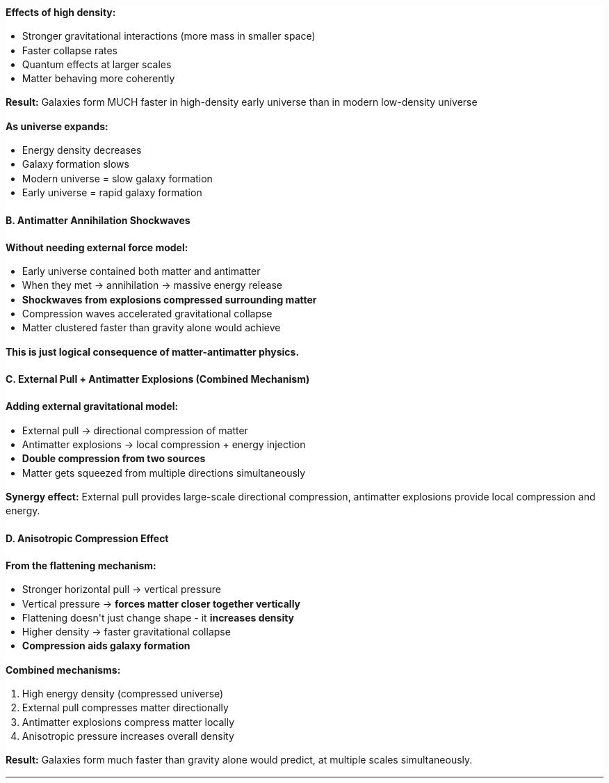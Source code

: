 **Effects of high density:**
- Stronger gravitational interactions (more mass in smaller space)
- Faster collapse rates
- Quantum effects at larger scales
- Matter behaving more coherently

**Result:** Galaxies form MUCH faster in high-density early universe than in modern low-density universe

**As universe expands:**
- Energy density decreases
- Galaxy formation slows
- Modern universe = slow galaxy formation
- Early universe = rapid galaxy formation

#### B. Antimatter Annihilation Shockwaves

**Without needing external force model:**
- Early universe contained both matter and antimatter
- When they met → annihilation → massive energy release
- **Shockwaves from explosions compressed surrounding matter**
- Compression waves accelerated gravitational collapse
- Matter clustered faster than gravity alone would achieve

**This is just logical consequence of matter-antimatter physics.**

#### C. External Pull + Antimatter Explosions (Combined Mechanism)

**Adding external gravitational model:**
- External pull → directional compression of matter
- Antimatter explosions → local compression + energy injection
- **Double compression from two sources**
- Matter gets squeezed from multiple directions simultaneously

**Synergy effect:** External pull provides large-scale directional compression, antimatter explosions provide local compression and energy.

#### D. Anisotropic Compression Effect

**From the flattening mechanism:**
- Stronger horizontal pull → vertical pressure
- Vertical pressure → **forces matter closer together vertically**
- Flattening doesn't just change shape - it **increases density**
- Higher density → faster gravitational collapse
- **Compression aids galaxy formation**

**Combined mechanisms:**
1. High energy density (compressed universe)
2. External pull compresses matter directionally
3. Antimatter explosions compress matter locally
4. Anisotropic pressure increases overall density

**Result:** Galaxies form much faster than gravity alone would predict, at multiple scales simultaneously.

---